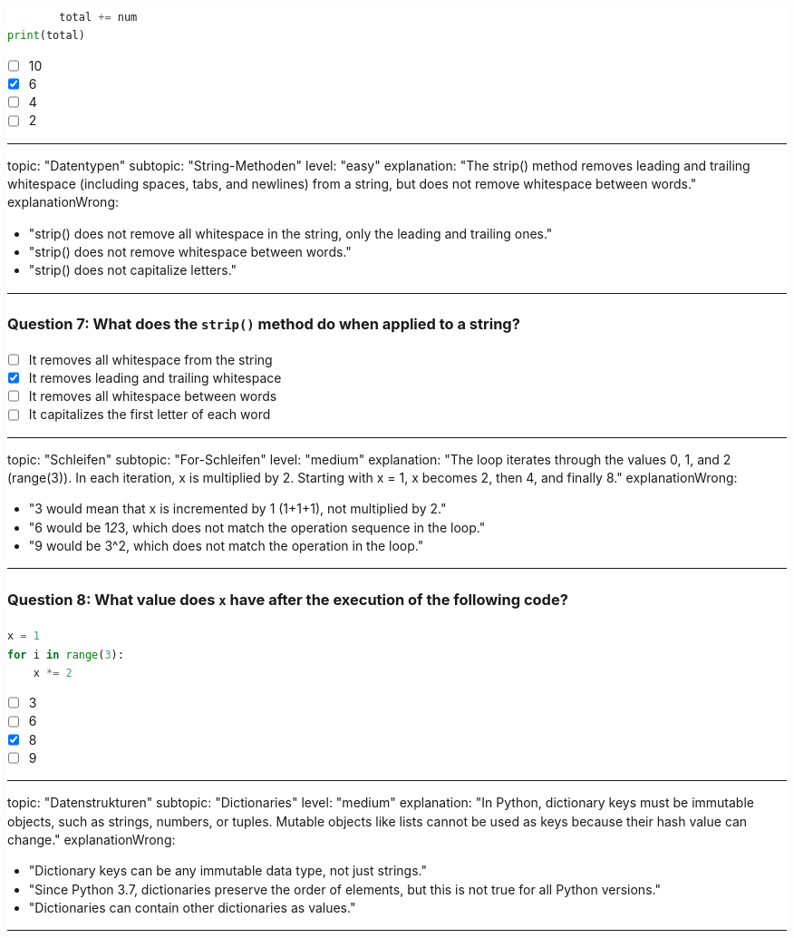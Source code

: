 ```python
        total += num
print(total)
```
- [ ] 10
- [x] 6
- [ ] 4
- [ ] 2

---
topic: "Datentypen"
subtopic: "String-Methoden"
level: "easy"
explanation: "The strip() method removes leading and trailing whitespace (including spaces, tabs, and newlines) from a string, but does not remove whitespace between words."
explanationWrong:
  - "strip() does not remove all whitespace in the string, only the leading and trailing ones."
  - "strip() does not remove whitespace between words."
  - "strip() does not capitalize letters."
---
### Question 7: What does the `strip()` method do when applied to a string?
- [ ] It removes all whitespace from the string
- [x] It removes leading and trailing whitespace
- [ ] It removes all whitespace between words
- [ ] It capitalizes the first letter of each word

---
topic: "Schleifen"
subtopic: "For-Schleifen"
level: "medium"
explanation: "The loop iterates through the values 0, 1, and 2 (range(3)). In each iteration, x is multiplied by 2. Starting with x = 1, x becomes 2, then 4, and finally 8."
explanationWrong:
  - "3 would mean that x is incremented by 1 (1+1+1), not multiplied by 2."
  - "6 would be 1*2*3, which does not match the operation sequence in the loop."
  - "9 would be 3^2, which does not match the operation in the loop."
---
### Question 8: What value does `x` have after the execution of the following code?
```python
x = 1
for i in range(3):
    x *= 2
```
- [ ] 3
- [ ] 6
- [x] 8
- [ ] 9

---
topic: "Datenstrukturen"
subtopic: "Dictionaries"
level: "medium"
explanation: "In Python, dictionary keys must be immutable objects, such as strings, numbers, or tuples. Mutable objects like lists cannot be used as keys because their hash value can change."
explanationWrong:
  - "Dictionary keys can be any immutable data type, not just strings."
  - "Since Python 3.7, dictionaries preserve the order of elements, but this is not true for all Python versions."
  - "Dictionaries can contain other dictionaries as values."
---